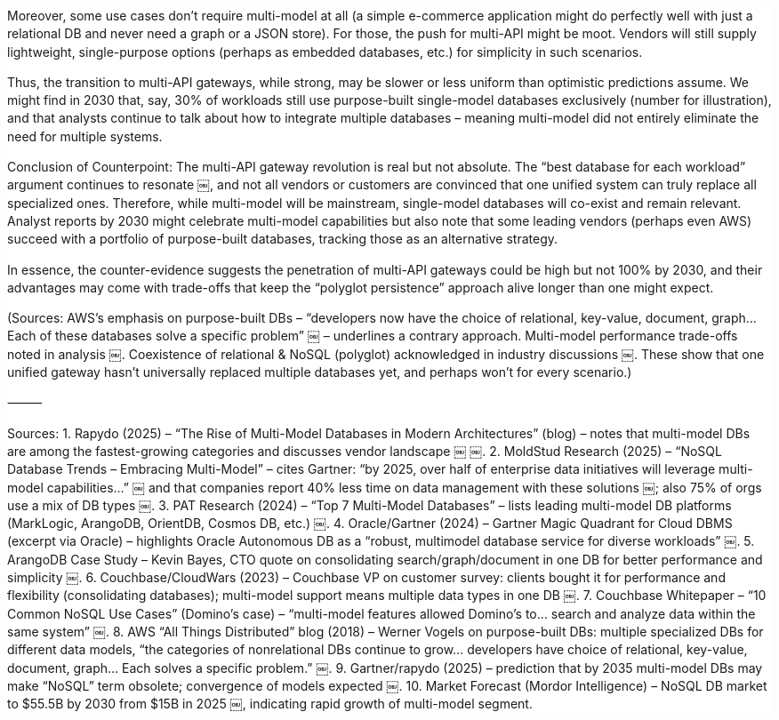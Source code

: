 Moreover, some use cases don’t require multi-model at all (a simple e-commerce application might do perfectly well with just a relational DB and never need a graph or a JSON store). For those, the push for multi-API might be moot. Vendors will still supply lightweight, single-purpose options (perhaps as embedded databases, etc.) for simplicity in such scenarios.

Thus, the transition to multi-API gateways, while strong, may be slower or less uniform than optimistic predictions assume. We might find in 2030 that, say, 30% of workloads still use purpose-built single-model databases exclusively (number for illustration), and that analysts continue to talk about how to integrate multiple databases – meaning multi-model did not entirely eliminate the need for multiple systems.

Conclusion of Counterpoint: The multi-API gateway revolution is real but not absolute. The “best database for each workload” argument continues to resonate ￼, and not all vendors or customers are convinced that one unified system can truly replace all specialized ones. Therefore, while multi-model will be mainstream, single-model databases will co-exist and remain relevant. Analyst reports by 2030 might celebrate multi-model capabilities but also note that some leading vendors (perhaps even AWS) succeed with a portfolio of purpose-built databases, tracking those as an alternative strategy.

In essence, the counter-evidence suggests the penetration of multi-API gateways could be high but not 100% by 2030, and their advantages may come with trade-offs that keep the “polyglot persistence” approach alive longer than one might expect.

(Sources: AWS’s emphasis on purpose-built DBs – “developers now have the choice of relational, key-value, document, graph… Each of these databases solve a specific problem” ￼ – underlines a contrary approach. Multi-model performance trade-offs noted in analysis ￼. Coexistence of relational & NoSQL (polyglot) acknowledged in industry discussions ￼. These show that one unified gateway hasn’t universally replaced multiple databases yet, and perhaps won’t for every scenario.)

⸻

Sources:
	1.	Rapydo (2025) – “The Rise of Multi-Model Databases in Modern Architectures” (blog) – notes that multi-model DBs are among the fastest-growing categories and discusses vendor landscape ￼ ￼.
	2.	MoldStud Research (2025) – “NoSQL Database Trends – Embracing Multi-Model” – cites Gartner: “by 2025, over half of enterprise data initiatives will leverage multi-model capabilities…” ￼ and that companies report 40% less time on data management with these solutions ￼; also 75% of orgs use a mix of DB types ￼.
	3.	PAT Research (2024) – “Top 7 Multi-Model Databases” – lists leading multi-model DB platforms (MarkLogic, ArangoDB, OrientDB, Cosmos DB, etc.) ￼.
	4.	Oracle/Gartner (2024) – Gartner Magic Quadrant for Cloud DBMS (excerpt via Oracle) – highlights Oracle Autonomous DB as a “robust, multimodel database service for diverse workloads” ￼.
	5.	ArangoDB Case Study – Kevin Bayes, CTO quote on consolidating search/graph/document in one DB for better performance and simplicity ￼.
	6.	Couchbase/CloudWars (2023) – Couchbase VP on customer survey: clients bought it for performance and flexibility (consolidating databases); multi-model support means multiple data types in one DB ￼.
	7.	Couchbase Whitepaper – “10 Common NoSQL Use Cases” (Domino’s case) – “multi-model features allowed Domino’s to… search and analyze data within the same system” ￼.
	8.	AWS “All Things Distributed” blog (2018) – Werner Vogels on purpose-built DBs: multiple specialized DBs for different data models, “the categories of nonrelational DBs continue to grow… developers have choice of relational, key-value, document, graph… Each solves a specific problem.” ￼.
	9.	Gartner/rapydo (2025) – prediction that by 2035 multi-model DBs may make “NoSQL” term obsolete; convergence of models expected ￼.
	10.	Market Forecast (Mordor Intelligence) – NoSQL DB market to $55.5B by 2030 from $15B in 2025 ￼, indicating rapid growth of multi-model segment.